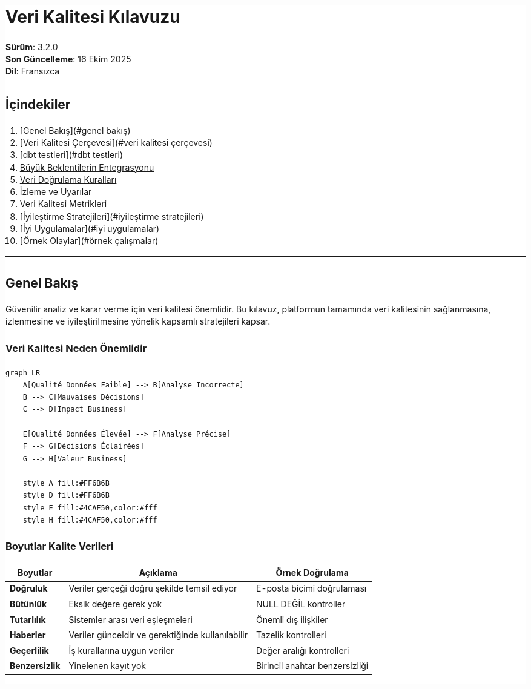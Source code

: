 # Veri Kalitesi Kılavuzu

**Sürüm**: 3.2.0  
**Son Güncelleme**: 16 Ekim 2025  
**Dil**: Fransızca

## İçindekiler

1. [Genel Bakış](#genel bakış)
2. [Veri Kalitesi Çerçevesi](#veri kalitesi çerçevesi)
3. [dbt testleri](#dbt testleri)
4. [Büyük Beklentilerin Entegrasyonu](#büyük-beklentiler-entegrasyon)
5. [Veri Doğrulama Kuralları](#veri-doğrulama-kuralları)
6. [İzleme ve Uyarılar](#izleme-ve-uyarılar)
7. [Veri Kalitesi Metrikleri](#veri-kalite-metrikleri)
8. [İyileştirme Stratejileri](#iyileştirme stratejileri)
9. [İyi Uygulamalar](#iyi uygulamalar)
10. [Örnek Olaylar](#örnek çalışmalar)

---

## Genel Bakış

Güvenilir analiz ve karar verme için veri kalitesi önemlidir. Bu kılavuz, platformun tamamında veri kalitesinin sağlanmasına, izlenmesine ve iyileştirilmesine yönelik kapsamlı stratejileri kapsar.

### Veri Kalitesi Neden Önemlidir

```mermaid
graph LR
    A[Qualité Données Faible] --> B[Analyse Incorrecte]
    B --> C[Mauvaises Décisions]
    C --> D[Impact Business]
    
    E[Qualité Données Élevée] --> F[Analyse Précise]
    F --> G[Décisions Éclairées]
    G --> H[Valeur Business]
    
    style A fill:#FF6B6B
    style D fill:#FF6B6B
    style E fill:#4CAF50,color:#fff
    style H fill:#4CAF50,color:#fff
```

### Boyutlar Kalite Verileri

| Boyutlar | Açıklama | Örnek Doğrulama |
|----------|----------------|-----------|
| **Doğruluk** | Veriler gerçeği doğru şekilde temsil ediyor | E-posta biçimi doğrulaması |
| **Bütünlük** | Eksik değere gerek yok | NULL DEĞİL kontroller |
| **Tutarlılık** | Sistemler arası veri eşleşmeleri | Önemli dış ilişkiler |
| **Haberler** | Veriler günceldir ve gerektiğinde kullanılabilir | Tazelik kontrolleri |
| **Geçerlilik** | İş kurallarına uygun veriler | Değer aralığı kontrolleri |
| **Benzersizlik** | Yinelenen kayıt yok | Birincil anahtar benzersizliği |

---